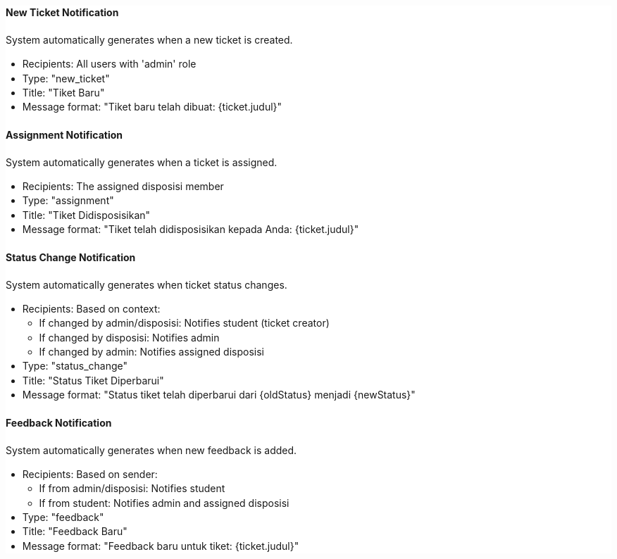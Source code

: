 #### New Ticket Notification
System automatically generates when a new ticket is created.
- Recipients: All users with 'admin' role
- Type: "new_ticket"
- Title: "Tiket Baru"
- Message format: "Tiket baru telah dibuat: {ticket.judul}"

#### Assignment Notification
System automatically generates when a ticket is assigned.
- Recipients: The assigned disposisi member
- Type: "assignment"
- Title: "Tiket Didisposisikan"
- Message format: "Tiket telah didisposisikan kepada Anda: {ticket.judul}"

#### Status Change Notification
System automatically generates when ticket status changes.
- Recipients: Based on context:
  - If changed by admin/disposisi: Notifies student (ticket creator)
  - If changed by disposisi: Notifies admin
  - If changed by admin: Notifies assigned disposisi
- Type: "status_change"
- Title: "Status Tiket Diperbarui"
- Message format: "Status tiket telah diperbarui dari {oldStatus} menjadi {newStatus}"

#### Feedback Notification
System automatically generates when new feedback is added.
- Recipients: Based on sender:
  - If from admin/disposisi: Notifies student
  - If from student: Notifies admin and assigned disposisi
- Type: "feedback"
- Title: "Feedback Baru"
- Message format: "Feedback baru untuk tiket: {ticket.judul}"
